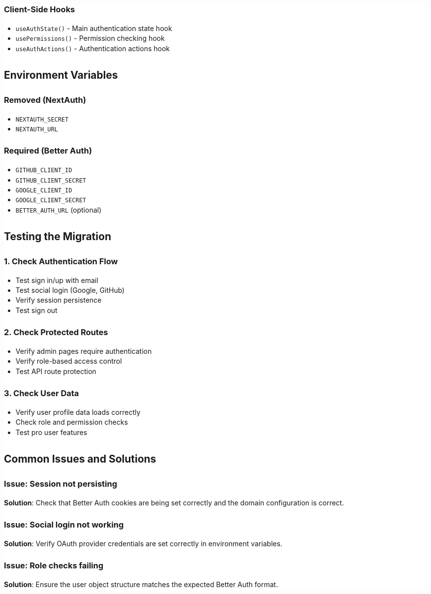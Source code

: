 ### Client-Side Hooks
- `useAuthState()` - Main authentication state hook
- `usePermissions()` - Permission checking hook
- `useAuthActions()` - Authentication actions hook

## Environment Variables

### Removed (NextAuth)
- `NEXTAUTH_SECRET`
- `NEXTAUTH_URL`

### Required (Better Auth)
- `GITHUB_CLIENT_ID`
- `GITHUB_CLIENT_SECRET`
- `GOOGLE_CLIENT_ID`
- `GOOGLE_CLIENT_SECRET`
- `BETTER_AUTH_URL` (optional)

## Testing the Migration

### 1. Check Authentication Flow
- Test sign in/up with email
- Test social login (Google, GitHub)
- Verify session persistence
- Test sign out

### 2. Check Protected Routes
- Verify admin pages require authentication
- Verify role-based access control
- Test API route protection

### 3. Check User Data
- Verify user profile data loads correctly
- Check role and permission checks
- Test pro user features

## Common Issues and Solutions

### Issue: Session not persisting
**Solution**: Check that Better Auth cookies are being set correctly and the domain configuration is correct.

### Issue: Social login not working
**Solution**: Verify OAuth provider credentials are set correctly in environment variables.

### Issue: Role checks failing
**Solution**: Ensure the user object structure matches the expected Better Auth format.
